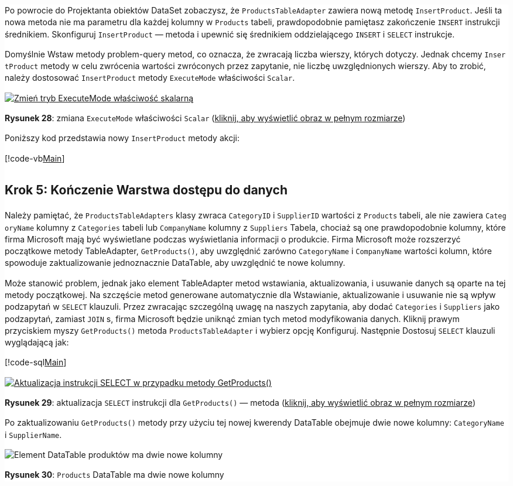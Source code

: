 
Po powrocie do Projektanta obiektów DataSet zobaczysz, że `ProductsTableAdapter` zawiera nową metodę `InsertProduct`. Jeśli ta nowa metoda nie ma parametru dla każdej kolumny w `Products` tabeli, prawdopodobnie pamiętasz zakończenie `INSERT` instrukcji średnikiem. Skonfiguruj `InsertProduct` — metoda i upewnić się średnikiem oddzielającego `INSERT` i `SELECT` instrukcje.

Domyślnie Wstaw metody problem-query metod, co oznacza, że zwracają liczba wierszy, których dotyczy. Jednak chcemy `InsertProduct` metody w celu zwrócenia wartości zwróconych przez zapytanie, nie liczbę uwzględnionych wierszy. Aby to zrobić, należy dostosować `InsertProduct` metody `ExecuteMode` właściwości `Scalar`.


[![Zmień tryb ExecuteMode właściwość skalarną](creating-a-data-access-layer-vb/_static/image77.png)](creating-a-data-access-layer-vb/_static/image76.png)

**Rysunek 28**: zmiana `ExecuteMode` właściwości `Scalar` ([kliknij, aby wyświetlić obraz w pełnym rozmiarze](creating-a-data-access-layer-vb/_static/image78.png))


Poniższy kod przedstawia nowy `InsertProduct` metody akcji:

[!code-vb[Main](creating-a-data-access-layer-vb/samples/sample8.vb)]

## <a name="step-5-completing-the-data-access-layer"></a>Krok 5: Kończenie Warstwa dostępu do danych

Należy pamiętać, że `ProductsTableAdapters` klasy zwraca `CategoryID` i `SupplierID` wartości z `Products` tabeli, ale nie zawiera `CategoryName` kolumny z `Categories` tabeli lub `CompanyName` kolumny z `Suppliers` Tabela, chociaż są one prawdopodobnie kolumny, które firma Microsoft mają być wyświetlane podczas wyświetlania informacji o produkcie. Firma Microsoft może rozszerzyć początkowe metody TableAdapter, `GetProducts()`, aby uwzględnić zarówno `CategoryName` i `CompanyName` wartości kolumn, które spowoduje zaktualizowanie jednoznacznie DataTable, aby uwzględnić te nowe kolumny.

Może stanowić problem, jednak jako element TableAdapter metod wstawiania, aktualizowania, i usuwanie danych są oparte na tej metody początkowej. Na szczęście metod generowane automatycznie dla Wstawianie, aktualizowanie i usuwanie nie są wpływ podzapytań w `SELECT` klauzuli. Przez zwracając szczególną uwagę na naszych zapytania, aby dodać `Categories` i `Suppliers` jako podzapytań, zamiast `JOIN` s, firma Microsoft będzie uniknąć zmian tych metod modyfikowania danych. Kliknij prawym przyciskiem myszy `GetProducts()` metoda `ProductsTableAdapter` i wybierz opcję Konfiguruj. Następnie Dostosuj `SELECT` klauzuli wyglądającą jak:

[!code-sql[Main](creating-a-data-access-layer-vb/samples/sample9.sql)]


[![Aktualizacja instrukcji SELECT w przypadku metody GetProducts()](creating-a-data-access-layer-vb/_static/image80.png)](creating-a-data-access-layer-vb/_static/image79.png)

**Rysunek 29**: aktualizacja `SELECT` instrukcji dla `GetProducts()` — metoda ([kliknij, aby wyświetlić obraz w pełnym rozmiarze](creating-a-data-access-layer-vb/_static/image81.png))


Po zaktualizowaniu `GetProducts()` metody przy użyciu tej nowej kwerendy DataTable obejmuje dwie nowe kolumny: `CategoryName` i `SupplierName`.


![Element DataTable produktów ma dwie nowe kolumny](creating-a-data-access-layer-vb/_static/image82.png)

**Rysunek 30**: `Products` DataTable ma dwie nowe kolumny
